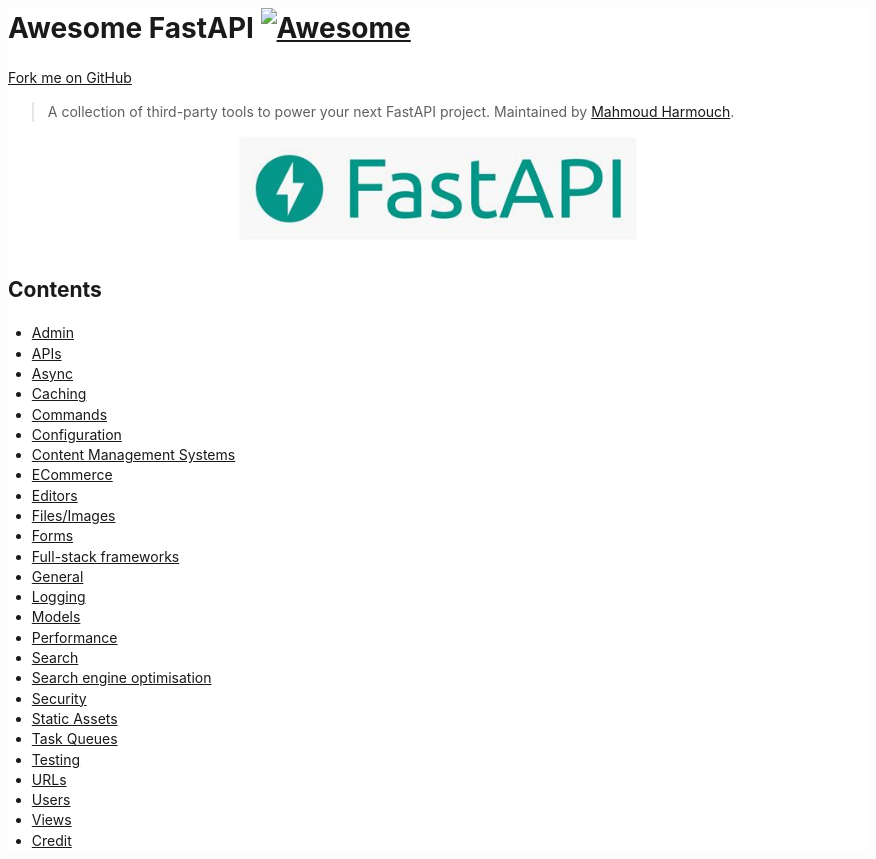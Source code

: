 # Awesome FastAPI [![Awesome](https://awesome.re/badge-flat.svg)](https://github.com/sindresorhus/awesome)

<a class="github-fork-ribbon right-top" href="https://github.com/wiseaidev/awesome-fastapi" data-ribbon="Fork me on GitHub" title="Fork me on GitHub">Fork me on GitHub</a>

> A collection of third-party tools to power your next FastAPI project. Maintained by [Mahmoud Harmouch](https://github.com/wiseaidev).

<div align="center">
  <img width="400" src="./static/fastapi-logo.jpeg" alt="FastAPI logo">
</div>

## Contents





- [Admin](#admin)
- [APIs](#apis)
- [Async](#async)
- [Caching](#caching)
- [Commands](#commands)
- [Configuration](#configuration)
- [Content Management Systems](#content-management-systems)
- [ECommerce](#ecommerce)
- [Editors](#editors)
- [Files/Images](#filesimages)
- [Forms](#forms)
- [Full-stack frameworks](#full-stack-frameworks)
- [General](#general)
- [Logging](#logging)
- [Models](#models)
- [Performance](#performance)
- [Search](#search)
- [Search engine optimisation](#search-engine-optimisation)
- [Security](#security)
- [Static Assets](#static-assets)
- [Task Queues](#task-queues)
- [Testing](#testing)
- [URLs](#urls)
- [Users](#users)
- [Views](#views)
- [Credit](#credit)
